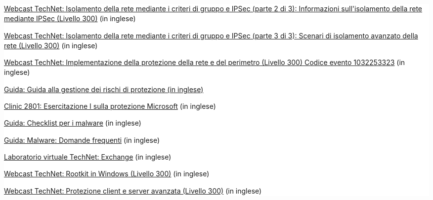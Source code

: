 <td style="border:1px solid black;"><p><a href="http://www.microsoft.com/events/eventdetails.aspx?cmtysvcsource=mscommedia&amp;params=%7ecmtydatasvcparams%5e%7earg+name=%22id%22+value=%221032275473%22/%5e%7earg+name=%22providerid%22+value=%22a6b43178-497c-4225-ba42-df595171f04c%22/%5e%7earg+name=%22lang%22+value=%22en%22/%5e%7earg+name=%22cr%22+value=%22us%22/%5e%7esparams%5e%7e/sparams%5e%7e/cmtydatasvcparams%5e">Webcast TechNet: Isolamento della rete mediante i criteri di gruppo e IPSec (parte 2 di 3): Informazioni sull'isolamento della rete mediante IPSec (Livello 300)</a> (in inglese)</p></td>
</tr>  
<tr class="odd">
<td style="border:1px solid black;"><p><a href="http://www.microsoft.com/events/eventdetails.aspx?cmtysvcsource=mscommedia&amp;params=%7ecmtydatasvcparams%5e%7earg+name=%22id%22+value=%221032275659%22/%5e%7earg+name=%22providerid%22+value=%22a6b43178-497c-4225-ba42-df595171f04c%22/%5e%7earg+name=%22lang%22+value=%22en%22/%5e%7earg+name=%22cr%22+value=%22us%22/%5e%7esparams%5e%7e/sparams%5e%7e/cmtydatasvcparams%5e">Webcast TechNet: Isolamento della rete mediante i criteri di gruppo e IPSec (parte 3 di 3): Scenari di isolamento avanzato della rete (Livello 300)</a> (in inglese)</p></td>
</tr>  
<tr class="even">
<td style="border:1px solid black;"><p><a href="http://go.microsoft.com/fwlink/?linkid=27558">Webcast TechNet: Implementazione della protezione della rete e del perimetro (Livello 300) Codice evento 1032253323</a> (in inglese)</p></td>
</tr>  
<tr class="odd">
<td style="border:1px solid black;"><p><a href="http://www.microsoft.com/technet/security/topics/complianceandpolicies/secrisk/default.mspx">Guida: Guida alla gestione dei rischi di protezione (in inglese)</a></p></td>
</tr>  
<tr class="even">
<td style="border:1px solid black;"><p><a href="https://www.microsoftelearning.com/elearning/offerdetail.aspx?offerpriceid=58798">Clinic 2801: Esercitazione I sulla protezione Microsoft</a> (in inglese)</p></td>
</tr>  
<tr class="odd">
<td style="border:1px solid black;"><p><a href="http://www.microsoft.com/events/series/checklist.mspx">Guida: Checklist per i malware</a> (in inglese)</p></td>
</tr>  
<tr class="even">
<td style="border:1px solid black;"><p><a href="http://www.microsoft.com/windowsserver2003/community/articles/art_malwarefaq.mspx">Guida: Malware: Domande frequenti</a> (in inglese)</p></td>
</tr>  
<tr class="odd">
<td style="border:1px solid black;"><p><a href="http://www.microsoft.com/technet/traincert/virtuallab/exchange.mspx">Laboratorio virtuale TechNet: Exchange</a> (in inglese)</p></td>
</tr>  
<tr class="even">
<td style="border:1px solid black;"><p><a href="http://msevents.microsoft.com/cui/eventdetail.aspx?eventid=1032279998&amp;culture=en-us">Webcast TechNet: Rootkit in Windows (Livello 300)</a> (in inglese)</p></td>
</tr>  
<tr class="odd">
<td style="border:1px solid black;"><p><a href="http://msevents.microsoft.com/cui/eventdetail.aspx?eventid=1032279922&amp;culture=en-us">Webcast TechNet: Protezione client e server avanzata (Livello 300)</a> (in inglese)</p></td>
</tr>  
</tbody>  
</table>

